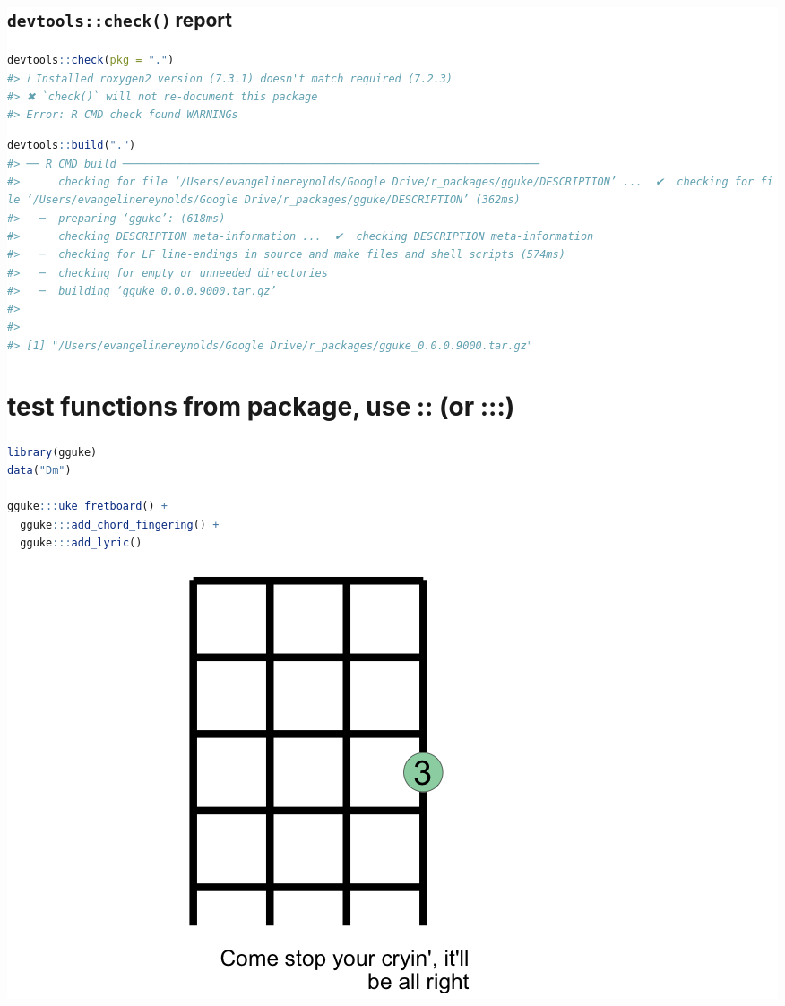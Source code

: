 ## `devtools::check()` report

``` r
devtools::check(pkg = ".")
#> ℹ Installed roxygen2 version (7.3.1) doesn't match required (7.2.3)
#> ✖ `check()` will not re-document this package
#> Error: R CMD check found WARNINGs
```

``` r
devtools::build(".")
#> ── R CMD build ─────────────────────────────────────────────────────────────────
#>      checking for file ‘/Users/evangelinereynolds/Google Drive/r_packages/gguke/DESCRIPTION’ ...  ✔  checking for file ‘/Users/evangelinereynolds/Google Drive/r_packages/gguke/DESCRIPTION’ (362ms)
#>   ─  preparing ‘gguke’: (618ms)
#>      checking DESCRIPTION meta-information ...  ✔  checking DESCRIPTION meta-information
#>   ─  checking for LF line-endings in source and make files and shell scripts (574ms)
#>   ─  checking for empty or unneeded directories
#>   ─  building ‘gguke_0.0.0.9000.tar.gz’
#>      
#> 
#> [1] "/Users/evangelinereynolds/Google Drive/r_packages/gguke_0.0.0.9000.tar.gz"
```

# test functions from package, use :: (or :::)

``` r
library(gguke)
data("Dm")

gguke:::uke_fretboard() + 
  gguke:::add_chord_fingering() + 
  gguke:::add_lyric()
```

![](README_files/figure-gfm/unnamed-chunk-39-1.png)
